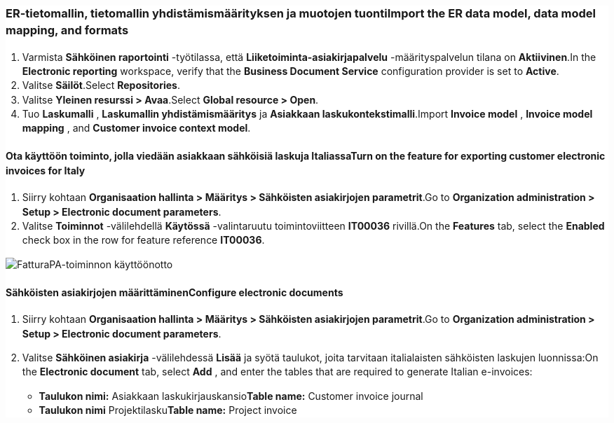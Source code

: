 ### <a name="import-the-er-data-model-data-model-mapping-and-formats"></a><span data-ttu-id="b9e8b-189">ER-tietomallin, tietomallin yhdistämismäärityksen ja muotojen tuonti</span><span class="sxs-lookup"><span data-stu-id="b9e8b-189">Import the ER data model, data model mapping, and formats</span></span>

1. <span data-ttu-id="b9e8b-190">Varmista **Sähköinen raportointi** -työtilassa, että **Liiketoiminta-asiakirjapalvelu** -määrityspalvelun tilana on **Aktiivinen**.</span><span class="sxs-lookup"><span data-stu-id="b9e8b-190">In the **Electronic reporting** workspace, verify that the **Business Document Service** configuration provider is set to **Active**.</span></span>
2. <span data-ttu-id="b9e8b-191">Valitse **Säilöt**.</span><span class="sxs-lookup"><span data-stu-id="b9e8b-191">Select **Repositories**.</span></span>
3. <span data-ttu-id="b9e8b-192">Valitse **Yleinen resurssi \> Avaa**.</span><span class="sxs-lookup"><span data-stu-id="b9e8b-192">Select **Global resource \> Open**.</span></span>
4. <span data-ttu-id="b9e8b-193">Tuo **Laskumalli** , **Laskumallin yhdistämismääritys** ja **Asiakkaan laskukontekstimalli**.</span><span class="sxs-lookup"><span data-stu-id="b9e8b-193">Import **Invoice model** , **Invoice model mapping** , and **Customer invoice context model**.</span></span>

#### <a name="turn-on-the-feature-for-exporting-customer-electronic-invoices-for-italy"></a><span data-ttu-id="b9e8b-194">Ota käyttöön toiminto, jolla viedään asiakkaan sähköisiä laskuja Italiassa</span><span class="sxs-lookup"><span data-stu-id="b9e8b-194">Turn on the feature for exporting customer electronic invoices for Italy</span></span>

1. <span data-ttu-id="b9e8b-195">Siirry kohtaan **Organisaation hallinta \> Määritys \> Sähköisten asiakirjojen parametrit**.</span><span class="sxs-lookup"><span data-stu-id="b9e8b-195">Go to **Organization administration \> Setup \> Electronic document parameters**.</span></span>
2. <span data-ttu-id="b9e8b-196">Valitse **Toiminnot** -välilehdellä **Käytössä** -valintaruutu toimintoviitteen **IT00036** rivillä.</span><span class="sxs-lookup"><span data-stu-id="b9e8b-196">On the **Features** tab, select the **Enabled** check box in the row for feature reference **IT00036**.</span></span>

![FatturaPA-toiminnon käyttöönotto](media/e-Invoicing-services-get-started-ITA-Enable-FatturaPA-feature.png)

#### <a name="configure-electronic-documents"></a><span data-ttu-id="b9e8b-198">Sähköisten asiakirjojen määrittäminen</span><span class="sxs-lookup"><span data-stu-id="b9e8b-198">Configure electronic documents</span></span>

1. <span data-ttu-id="b9e8b-199">Siirry kohtaan **Organisaation hallinta \> Määritys \> Sähköisten asiakirjojen parametrit**.</span><span class="sxs-lookup"><span data-stu-id="b9e8b-199">Go to **Organization administration \> Setup \> Electronic document parameters**.</span></span>
2. <span data-ttu-id="b9e8b-200">Valitse **Sähköinen asiakirja** -välilehdessä **Lisää** ja syötä taulukot, joita tarvitaan italialaisten sähköisten laskujen luonnissa:</span><span class="sxs-lookup"><span data-stu-id="b9e8b-200">On the **Electronic document** tab, select **Add** , and enter the tables that are required to generate Italian e-invoices:</span></span>

    - <span data-ttu-id="b9e8b-201">**Taulukon nimi:** Asiakkaan laskukirjauskansio</span><span class="sxs-lookup"><span data-stu-id="b9e8b-201">**Table name:** Customer invoice journal</span></span>
    - <span data-ttu-id="b9e8b-202">**Taulukon nimi** Projektilasku</span><span class="sxs-lookup"><span data-stu-id="b9e8b-202">**Table name:** Project invoice</span></span>
